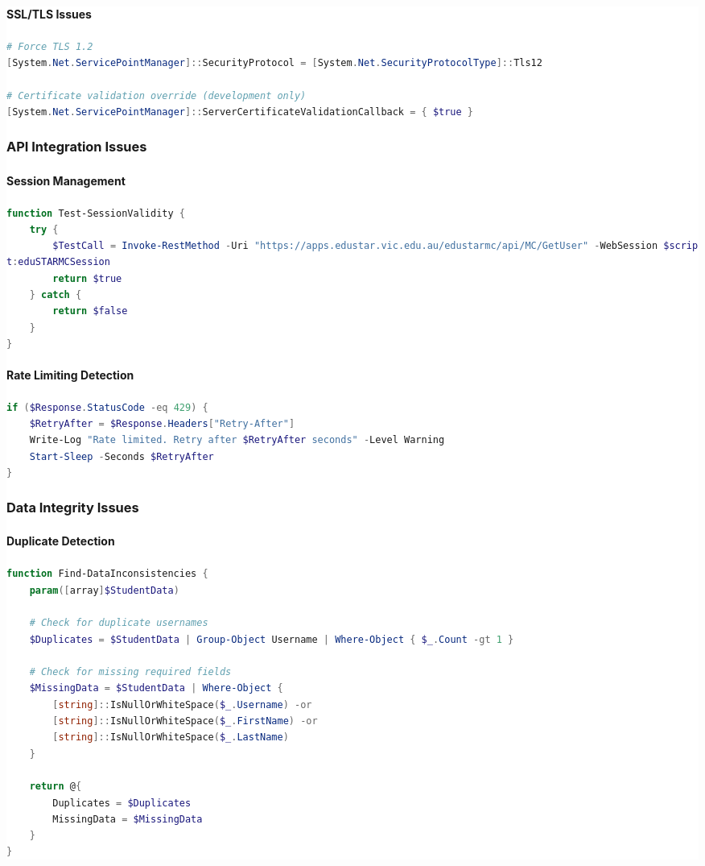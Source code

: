 #### SSL/TLS Issues

```powershell
# Force TLS 1.2
[System.Net.ServicePointManager]::SecurityProtocol = [System.Net.SecurityProtocolType]::Tls12

# Certificate validation override (development only)
[System.Net.ServicePointManager]::ServerCertificateValidationCallback = { $true }
```

### API Integration Issues

#### Session Management

```powershell
function Test-SessionValidity {
    try {
        $TestCall = Invoke-RestMethod -Uri "https://apps.edustar.vic.edu.au/edustarmc/api/MC/GetUser" -WebSession $script:eduSTARMCSession
        return $true
    } catch {
        return $false
    }
}
```

#### Rate Limiting Detection

```powershell
if ($Response.StatusCode -eq 429) {
    $RetryAfter = $Response.Headers["Retry-After"]
    Write-Log "Rate limited. Retry after $RetryAfter seconds" -Level Warning
    Start-Sleep -Seconds $RetryAfter
}
```

### Data Integrity Issues

#### Duplicate Detection

```powershell
function Find-DataInconsistencies {
    param([array]$StudentData)

    # Check for duplicate usernames
    $Duplicates = $StudentData | Group-Object Username | Where-Object { $_.Count -gt 1 }

    # Check for missing required fields
    $MissingData = $StudentData | Where-Object {
        [string]::IsNullOrWhiteSpace($_.Username) -or
        [string]::IsNullOrWhiteSpace($_.FirstName) -or
        [string]::IsNullOrWhiteSpace($_.LastName)
    }

    return @{
        Duplicates = $Duplicates
        MissingData = $MissingData
    }
}
```
